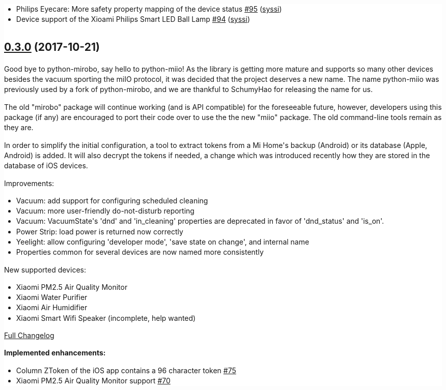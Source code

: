 - Philips Eyecare: More safety property mapping of the device status [\#95](https://github.com/rytilahti/python-miio/pull/95) ([syssi](https://github.com/syssi))
- Device support of the Xioami Philips Smart LED Ball Lamp [\#94](https://github.com/rytilahti/python-miio/pull/94) ([syssi](https://github.com/syssi))

## [0.3.0](https://github.com/rytilahti/python-miio/tree/0.3.0) (2017-10-21)
Good bye to python-mirobo, say hello to python-miio!
As the library is getting more mature and supports so many other devices besides the vacuum sporting the miIO protocol,
it was decided that the project deserves a new name.
The name python-miio was previously used by a fork of python-mirobo, and we are thankful to SchumyHao for releasing the name for us.

The old "mirobo" package will continue working (and is API compatible) for the foreseeable future,
however, developers using this package (if any) are encouraged to port their code over to use the the new "miio" package.
The old command-line tools remain as they are.

In order to simplify the initial configuration, a tool to extract tokens from a Mi Home's backup (Android) or its database (Apple, Android) is added. It will also decrypt the tokens if needed, a change which was introduced recently how they are stored in the database of iOS devices.

Improvements:
* Vacuum: add support for configuring scheduled cleaning
* Vacuum: more user-friendly do-not-disturb reporting
* Vacuum: VacuumState's 'dnd' and 'in_cleaning' properties are deprecated in favor of 'dnd_status' and 'is_on'.
* Power Strip: load power is returned now correctly
* Yeelight: allow configuring 'developer mode', 'save state on change', and internal name
* Properties common for several devices are now named more consistently

New supported devices:
* Xiaomi PM2.5 Air Quality Monitor
* Xiaomi Water Purifier
* Xiaomi Air Humidifier
* Xiaomi Smart Wifi Speaker (incomplete, help wanted)

[Full Changelog](https://github.com/rytilahti/python-miio/compare/0.2.0...0.3.0)

**Implemented enhancements:**

- Column ZToken of the iOS app contains a 96 character token [\#75](https://github.com/rytilahti/python-miio/issues/75)
- Xiaomi PM2.5 Air Quality Monitor support [\#70](https://github.com/rytilahti/python-miio/issues/70)

